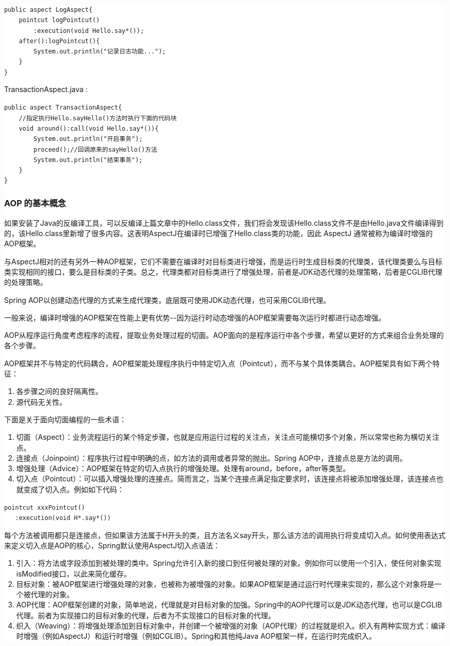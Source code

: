 ```
public aspect LogAspect{  
    pointcut logPointcut()  
        :execution(void Hello.say*());  
    after():logPointcut(){  
        System.out.println("记录日志功能...");  
    }  
}  
```
TransactionAspect.java :
  
```
public aspect TransactionAspect{  
    //指定执行Hello.sayHello()方法时执行下面的代码块  
    void around():call(void Hello.say*()){  
        System.out.println("开启事务");  
        proceed();//回调原来的sayHello()方法  
        System.out.println("结束事务");  
    }  
}  
```

### AOP 的基本概念

如果安装了Java的反编译工具，可以反编译上篇文章中的Hello.class文件，我们将会发现该Hello.class文件不是由Hello.java文件编译得到的，该Hello.class里新增了很多内容。这表明AspectJ在编译时已增强了Hello.class类的功能，因此 AspectJ 通常被称为编译时增强的AOP框架。

与AspectJ相对的还有另外一种AOP框架，它们不需要在编译时对目标类进行增强，而是运行时生成目标类的代理类，该代理类要么与目标类实现相同的接口，要么是目标类的子类。总之，代理类都对目标类进行了增强处理，前者是JDK动态代理的处理策略，后者是CGLIB代理的处理策略。

Spring AOP以创建动态代理的方式来生成代理类，底层既可使用JDK动态代理，也可采用CGLIB代理。

一般来说，编译时增强的AOP框架在性能上更有优势--因为运行时动态增强的AOP框架需要每次运行时都进行动态增强。

AOP从程序运行角度考虑程序的流程，提取业务处理过程的切面。AOP面向的是程序运行中各个步骤，希望以更好的方式来组合业务处理的各个步骤。

AOP框架并不与特定的代码耦合，AOP框架能处理程序执行中特定切入点（Pointcut），而不与某个具体类耦合。AOP框架具有如下两个特征：

1. 各步骤之间的良好隔离性。
2. 源代码无关性。

下面是关于面向切面编程的一些术语：

1. 切面（Aspect）：业务流程运行的某个特定步骤，也就是应用运行过程的关注点，关注点可能横切多个对象，所以常常也称为横切关注点。
2. 连接点（Joinpoint）：程序执行过程中明确的点，如方法的调用或者异常的抛出。Spring AOP中，连接点总是方法的调用。
3. 增强处理（Advice）：AOP框架在特定的切入点执行的增强处理。处理有around，before，after等类型。
4. 切入点（Pointcut）：可以插入增强处理的连接点。简而言之，当某个连接点满足指定要求时，该连接点将被添加增强处理，该连接点也就变成了切入点。例如如下代码：
```
pointcut xxxPointcut()  
   :execution(void H*.say*())  
```

每个方法被调用都只是连接点，但如果该方法属于H开头的类，且方法名义say开头，那么该方法的调用执行将变成切入点。如何使用表达式来定义切入点是AOP的核心，Spring默认使用AspectJ切入点语法：

1. 引入：将方法或字段添加到被处理的类中。Spring允许引入新的接口到任何被处理的对象。例如你可以使用一个引入，使任何对象实现isModified接口，以此来简化缓存。
2. 目标对象：被AOP框架进行增强处理的对象，也被称为被增强的对象。如果AOP框架是通过运行时代理来实现的，那么这个对象将是一个被代理的对象。
3. AOP代理：AOP框架创建的对象，简单地说，代理就是对目标对象的加强。Spring中的AOP代理可以是JDK动态代理，也可以是CGLIB代理。前者为实现接口的目标对象的代理，后者为不实现接口的目标对象的代理。
4. 织入（Weaving）：将增强处理添加到目标对象中，并创建一个被增强的对象（AOP代理）的过程就是织入。织入有两种实现方式：编译时增强（例如AspectJ）和运行时增强（例如CGLIB）。Spring和其他纯Java AOP框架一样，在运行时完成织入。
